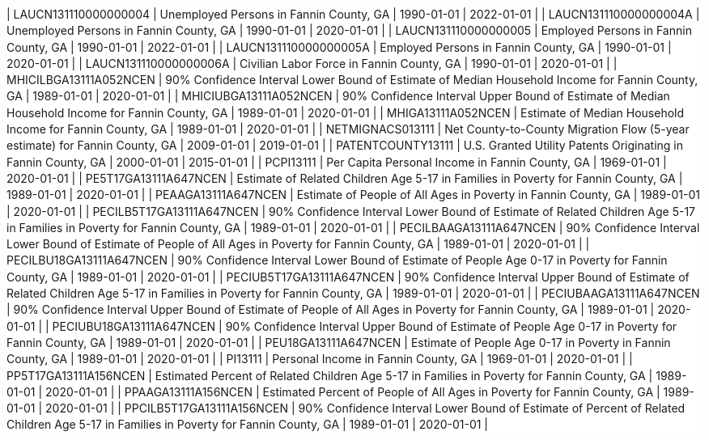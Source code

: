 | LAUCN131110000000004      | Unemployed Persons in Fannin County, GA                                                                                                                                    | 1990-01-01          | 2022-01-01        |
| LAUCN131110000000004A     | Unemployed Persons in Fannin County, GA                                                                                                                                    | 1990-01-01          | 2020-01-01        |
| LAUCN131110000000005      | Employed Persons in Fannin County, GA                                                                                                                                      | 1990-01-01          | 2022-01-01        |
| LAUCN131110000000005A     | Employed Persons in Fannin County, GA                                                                                                                                      | 1990-01-01          | 2020-01-01        |
| LAUCN131110000000006A     | Civilian Labor Force in Fannin County, GA                                                                                                                                  | 1990-01-01          | 2020-01-01        |
| MHICILBGA13111A052NCEN    | 90% Confidence Interval Lower Bound of Estimate of Median Household Income for Fannin County, GA                                                                           | 1989-01-01          | 2020-01-01        |
| MHICIUBGA13111A052NCEN    | 90% Confidence Interval Upper Bound of Estimate of Median Household Income for Fannin County, GA                                                                           | 1989-01-01          | 2020-01-01        |
| MHIGA13111A052NCEN        | Estimate of Median Household Income for Fannin County, GA                                                                                                                  | 1989-01-01          | 2020-01-01        |
| NETMIGNACS013111          | Net County-to-County Migration Flow (5-year estimate) for Fannin County, GA                                                                                                | 2009-01-01          | 2019-01-01        |
| PATENTCOUNTY13111         | U.S. Granted Utility Patents Originating in Fannin County, GA                                                                                                              | 2000-01-01          | 2015-01-01        |
| PCPI13111                 | Per Capita Personal Income in Fannin County, GA                                                                                                                            | 1969-01-01          | 2020-01-01        |
| PE5T17GA13111A647NCEN     | Estimate of Related Children Age 5-17 in Families in Poverty for Fannin County, GA                                                                                         | 1989-01-01          | 2020-01-01        |
| PEAAGA13111A647NCEN       | Estimate of People of All Ages in Poverty in Fannin County, GA                                                                                                             | 1989-01-01          | 2020-01-01        |
| PECILB5T17GA13111A647NCEN | 90% Confidence Interval Lower Bound of Estimate of Related Children Age 5-17 in Families in Poverty for Fannin County, GA                                                  | 1989-01-01          | 2020-01-01        |
| PECILBAAGA13111A647NCEN   | 90% Confidence Interval Lower Bound of Estimate of People of All Ages in Poverty for Fannin County, GA                                                                     | 1989-01-01          | 2020-01-01        |
| PECILBU18GA13111A647NCEN  | 90% Confidence Interval Lower Bound of Estimate of People Age 0-17 in Poverty for Fannin County, GA                                                                        | 1989-01-01          | 2020-01-01        |
| PECIUB5T17GA13111A647NCEN | 90% Confidence Interval Upper Bound of Estimate of Related Children Age 5-17 in Families in Poverty for Fannin County, GA                                                  | 1989-01-01          | 2020-01-01        |
| PECIUBAAGA13111A647NCEN   | 90% Confidence Interval Upper Bound of Estimate of People of All Ages in Poverty for Fannin County, GA                                                                     | 1989-01-01          | 2020-01-01        |
| PECIUBU18GA13111A647NCEN  | 90% Confidence Interval Upper Bound of Estimate of People Age 0-17 in Poverty for Fannin County, GA                                                                        | 1989-01-01          | 2020-01-01        |
| PEU18GA13111A647NCEN      | Estimate of People Age 0-17 in Poverty in Fannin County, GA                                                                                                                | 1989-01-01          | 2020-01-01        |
| PI13111                   | Personal Income in Fannin County, GA                                                                                                                                       | 1969-01-01          | 2020-01-01        |
| PP5T17GA13111A156NCEN     | Estimated Percent of Related Children Age 5-17 in Families in Poverty for Fannin County, GA                                                                                | 1989-01-01          | 2020-01-01        |
| PPAAGA13111A156NCEN       | Estimated Percent of People of All Ages in Poverty for Fannin County, GA                                                                                                   | 1989-01-01          | 2020-01-01        |
| PPCILB5T17GA13111A156NCEN | 90% Confidence Interval Lower Bound of Estimate of Percent of Related Children Age 5-17 in Families in Poverty for Fannin County, GA                                       | 1989-01-01          | 2020-01-01        |
